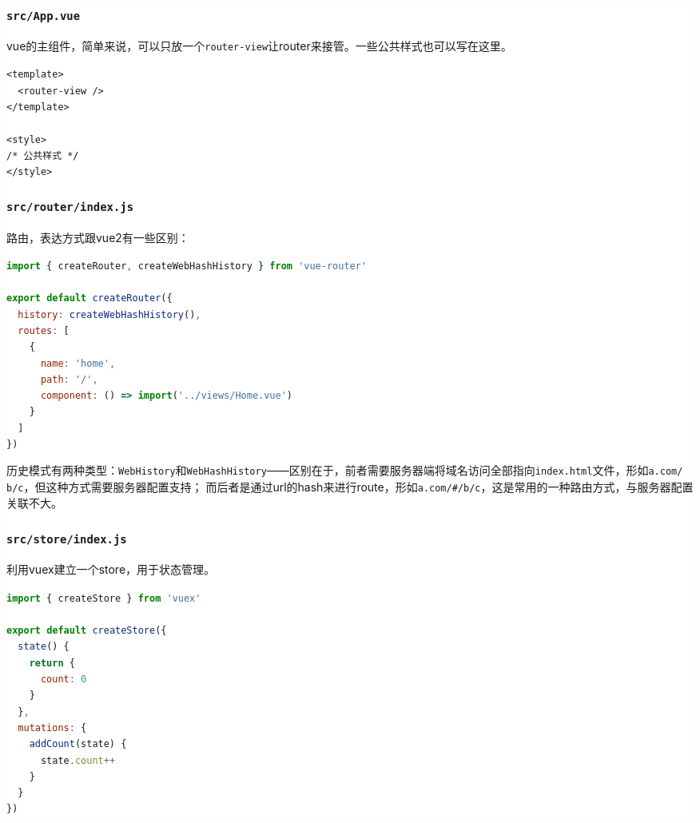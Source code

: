 ### `src/App.vue`

vue的主组件，简单来说，可以只放一个`router-view`让router来接管。一些公共样式也可以写在这里。

```vue
<template>
  <router-view />
</template>

<style>
/* 公共样式 */
</style>
```

### `src/router/index.js`

路由，表达方式跟vue2有一些区别：

```js
import { createRouter, createWebHashHistory } from 'vue-router'

export default createRouter({
  history: createWebHashHistory(),
  routes: [
    {
      name: 'home',
      path: '/',
      component: () => import('../views/Home.vue')
    }
  ]
})
```
历史模式有两种类型：`WebHistory`和`WebHashHistory`——区别在于，前者需要服务器端将域名访问全部指向`index.html`文件，形如`a.com/b/c`，但这种方式需要服务器配置支持； 而后者是通过url的hash来进行route，形如`a.com/#/b/c`，这是常用的一种路由方式，与服务器配置关联不大。

### `src/store/index.js`

利用vuex建立一个store，用于状态管理。

```js
import { createStore } from 'vuex'

export default createStore({
  state() {
    return {
      count: 0
    }
  },
  mutations: {
    addCount(state) {
      state.count++
    }
  }
})
```
